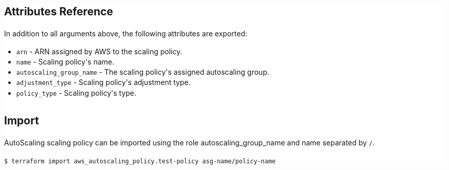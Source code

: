 ## Attributes Reference

In addition to all arguments above, the following attributes are exported:

* `arn` - ARN assigned by AWS to the scaling policy.
* `name` - Scaling policy's name.
* `autoscaling_group_name` - The scaling policy's assigned autoscaling group.
* `adjustment_type` - Scaling policy's adjustment type.
* `policy_type` - Scaling policy's type.

## Import

AutoScaling scaling policy can be imported using the role autoscaling_group_name and name separated by `/`.

```
$ terraform import aws_autoscaling_policy.test-policy asg-name/policy-name
```

